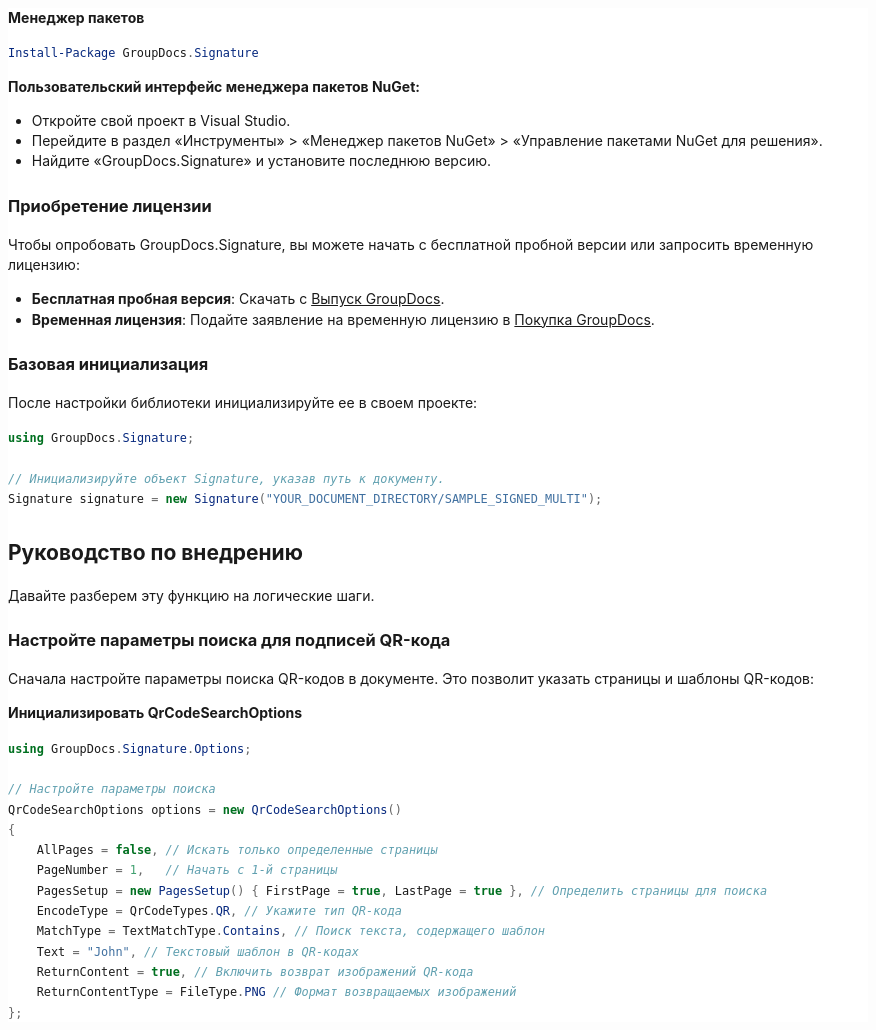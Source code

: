 **Менеджер пакетов**
```powershell
Install-Package GroupDocs.Signature
```

**Пользовательский интерфейс менеджера пакетов NuGet:**
- Откройте свой проект в Visual Studio.
- Перейдите в раздел «Инструменты» > «Менеджер пакетов NuGet» > «Управление пакетами NuGet для решения».
- Найдите «GroupDocs.Signature» и установите последнюю версию.

### Приобретение лицензии

Чтобы опробовать GroupDocs.Signature, вы можете начать с бесплатной пробной версии или запросить временную лицензию:

- **Бесплатная пробная версия**: Скачать с [Выпуск GroupDocs](https://releases.groupdocs.com/signature/net/).
- **Временная лицензия**: Подайте заявление на временную лицензию в [Покупка GroupDocs](https://purchase.groupdocs.com/temporary-license/).

### Базовая инициализация

После настройки библиотеки инициализируйте ее в своем проекте:

```csharp
using GroupDocs.Signature;

// Инициализируйте объект Signature, указав путь к документу.
Signature signature = new Signature("YOUR_DOCUMENT_DIRECTORY/SAMPLE_SIGNED_MULTI");
```

## Руководство по внедрению

Давайте разберем эту функцию на логические шаги.

### Настройте параметры поиска для подписей QR-кода

Сначала настройте параметры поиска QR-кодов в документе. Это позволит указать страницы и шаблоны QR-кодов:

**Инициализировать QrCodeSearchOptions**

```csharp
using GroupDocs.Signature.Options;

// Настройте параметры поиска
QrCodeSearchOptions options = new QrCodeSearchOptions()
{
    AllPages = false, // Искать только определенные страницы
    PageNumber = 1,   // Начать с 1-й страницы
    PagesSetup = new PagesSetup() { FirstPage = true, LastPage = true }, // Определить страницы для поиска
    EncodeType = QrCodeTypes.QR, // Укажите тип QR-кода
    MatchType = TextMatchType.Contains, // Поиск текста, содержащего шаблон
    Text = "John", // Текстовый шаблон в QR-кодах
    ReturnContent = true, // Включить возврат изображений QR-кода
    ReturnContentType = FileType.PNG // Формат возвращаемых изображений
};
```
